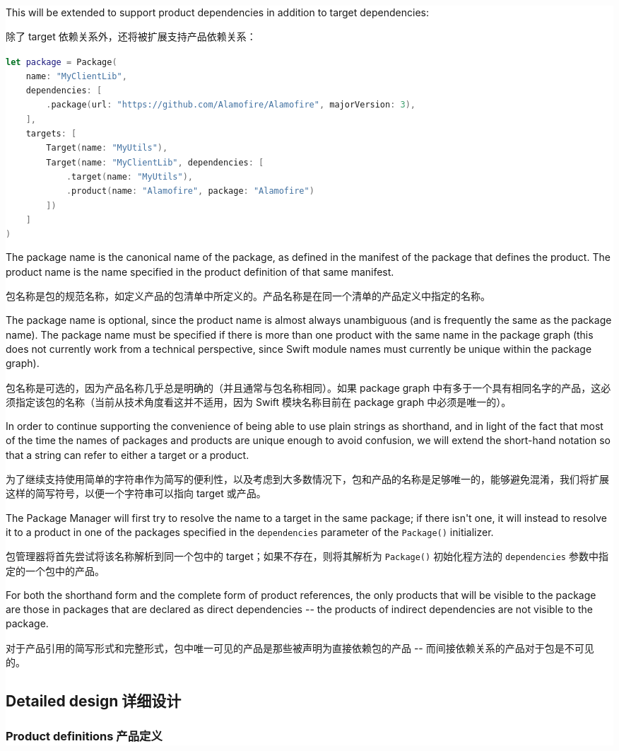 This will be extended to support product dependencies in addition to target dependencies:

除了 target 依赖关系外，还将被扩展支持产品依赖关系：

```swift
let package = Package(
    name: "MyClientLib",
    dependencies: [
        .package(url: "https://github.com/Alamofire/Alamofire", majorVersion: 3),
    ],
    targets: [
        Target(name: "MyUtils"),
        Target(name: "MyClientLib", dependencies: [
            .target(name: "MyUtils"),
            .product(name: "Alamofire", package: "Alamofire")
        ])
    ]
)
```

The package name is the canonical name of the package, as defined in the manifest of the package that defines the product.  The product name is the name specified in the product definition of that same manifest.

包名称是包的规范名称，如定义产品的包清单中所定义的。产品名称是在同一个清单的产品定义中指定的名称。

The package name is optional, since the product name is almost always unambiguous (and is frequently the same as the package name).  The package name must be specified if there is more than one product with the same name in the package graph (this does not currently work from a technical perspective, since Swift module names must currently be unique within the package graph).

包名称是可选的，因为产品名称几乎总是明确的（并且通常与包名称相同）。如果 package graph 中有多于一个具有相同名字的产品，这必须指定该包的名称（当前从技术角度看这并不适用，因为 Swift 模块名称目前在 package graph 中必须是唯一的）。

In order to continue supporting the convenience of being able to use plain strings as shorthand, and in light of the fact that most of the time the names of packages and products are unique enough to avoid confusion, we will extend the short-hand notation so that a string can refer to either a target or a product.

为了继续支持使用简单的字符串作为简写的便利性，以及考虑到大多数情况下，包和产品的名称是足够唯一的，能够避免混淆，我们将扩展这样的简写符号，以便一个字符串可以指向 target 或产品。

The Package Manager will first try to resolve the name to a target in the same package; if there isn't one, it will instead to resolve it to a product in one of the packages specified in the `dependencies` parameter of the `Package()` initializer.

包管理器将首先尝试将该名称解析到同一个包中的 target；如果不存在，则将其解析为 `Package()` 初始化程方法的 `dependencies` 参数中指定的一个包中的产品。

For both the shorthand form and the complete form of product references, the only products that will be visible to the package are those in packages that are declared as direct dependencies -- the products of indirect dependencies are not visible to the package.

对于产品引用的简写形式和完整形式，包中唯一可见的产品是那些被声明为直接依赖包的产品 -- 而间接依赖关系的产品对于包是不可见的。

## Detailed design 详细设计

### Product definitions 产品定义
